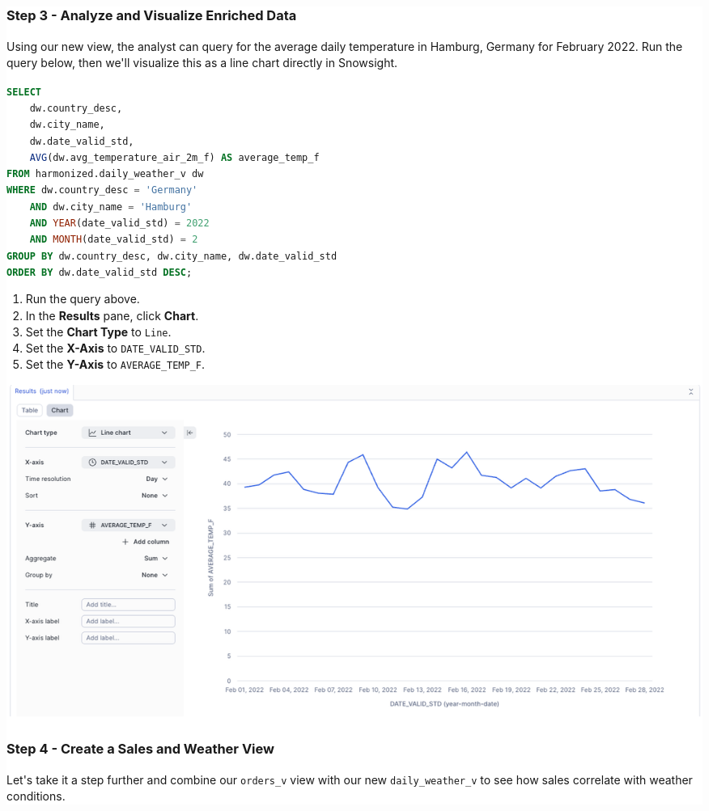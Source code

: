 ### Step 3 - Analyze and Visualize Enriched Data

Using our new view, the analyst can query for the average daily temperature in Hamburg, Germany for February 2022. Run the query below, then we'll visualize this as a line chart directly in Snowsight.

```sql
SELECT
    dw.country_desc,
    dw.city_name,
    dw.date_valid_std,
    AVG(dw.avg_temperature_air_2m_f) AS average_temp_f
FROM harmonized.daily_weather_v dw
WHERE dw.country_desc = 'Germany'
    AND dw.city_name = 'Hamburg'
    AND YEAR(date_valid_std) = 2022
    AND MONTH(date_valid_std) = 2
GROUP BY dw.country_desc, dw.city_name, dw.date_valid_std
ORDER BY dw.date_valid_std DESC;
```

1.  Run the query above.
2.  In the **Results** pane, click **Chart**.
3.  Set the **Chart Type** to `Line`.
4.  Set the **X-Axis** to `DATE_VALID_STD`.
5.  Set the **Y-Axis** to `AVERAGE_TEMP_F`.

<img src="./assets//vignette-5/line_chart.png">

### Step 4 - Create a Sales and Weather View

Let's take it a step further and combine our `orders_v` view with our new `daily_weather_v` to see how sales correlate with weather conditions.
